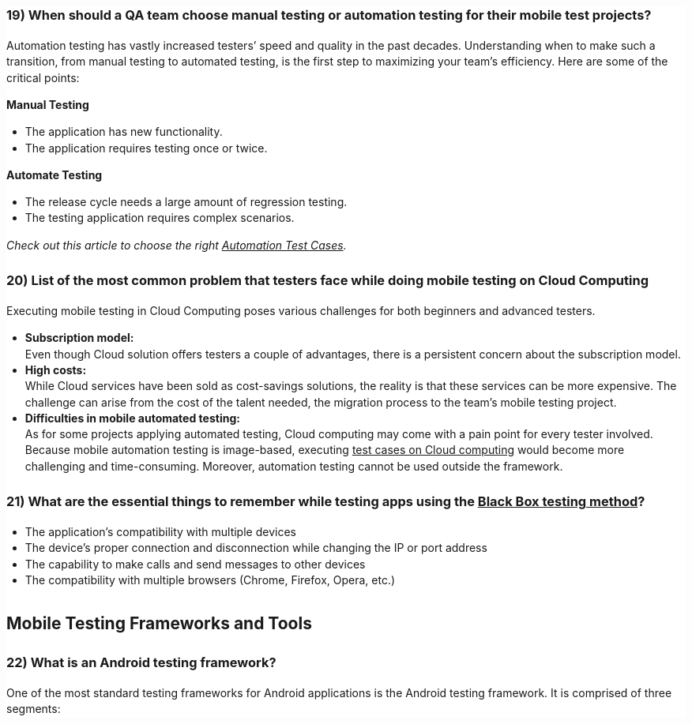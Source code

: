 ### **19) When should a QA team choose manual testing or automation testing for their mobile test projects?**

Automation testing has vastly increased testers’ speed and quality in the past decades. Understanding when to make such a transition, from manual testing to automated testing, is the first step to maximizing your team’s efficiency. Here are some of the critical points:

**Manual Testing**

*   The application has new functionality.
*   The application requires testing once or twice.

**Automate Testing**

*   The release cycle needs a large amount of regression testing.
*   The testing application requires complex scenarios.

_Check out this article to choose the right_ [_Automation Test Cases_](https://www.katalon.com/resources-center/blog/choose-automation-test-cases/)_._

### **20) List of the most common problem that testers face while doing mobile testing on Cloud Computing**

Executing mobile testing in Cloud Computing poses various challenges for both beginners and advanced testers.

*   **Subscription model:**          
    Even though Cloud solution offers testers a couple of advantages, there is a persistent concern about the subscription model.
*   **High costs:**          
    While Cloud services have been sold as cost-savings solutions, the reality is that these services can be more expensive. The challenge can arise from the cost of the talent needed, the migration process to the team’s mobile testing project.
*   **Difficulties in mobile automated testing:**          
    As for some projects applying automated testing, Cloud computing may come with a pain point for every tester involved. Because mobile automation testing is image-based, executing [test cases on Cloud computing](https://www.katalon.com/resources-center/blog/mobile-cloud-testing/) would become more challenging and time-consuming. Moreover, automation testing cannot be used outside the framework.

### **21) What are the essential things to remember while testing apps using the** [**Black Box testing method**](https://katalon.com/resources-center/blog/black-box-testing)**?**

*   The application’s compatibility with multiple devices
*   The device’s proper connection and disconnection while changing the IP or port address
*   The capability to make calls and send messages to other devices
*   The compatibility with multiple browsers (Chrome, Firefox, Opera, etc.)

**Mobile Testing Frameworks and Tools**
---------------------------------------

### **22) What is an Android testing framework?**

One of the most standard testing frameworks for Android applications is the Android testing framework. It is comprised of three segments:
